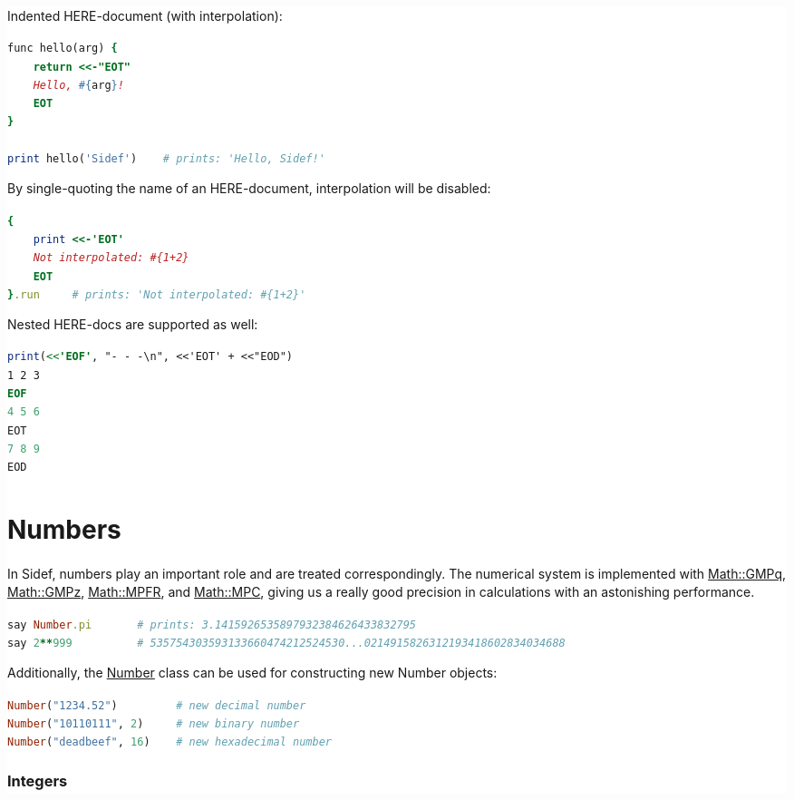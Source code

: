 Indented HERE-document (with interpolation):
```ruby
func hello(arg) {
    return <<-"EOT"
    Hello, #{arg}!
    EOT
}

print hello('Sidef')    # prints: 'Hello, Sidef!'
```

By single-quoting the name of an HERE-document, interpolation will be disabled:
```ruby
{
    print <<-'EOT'
    Not interpolated: #{1+2}
    EOT
}.run     # prints: 'Not interpolated: #{1+2}'
```

Nested HERE-docs are supported as well:

```perl
print(<<'EOF', "- - -\n", <<'EOT' + <<"EOD")
1 2 3
EOF
4 5 6
EOT
7 8 9
EOD
```

# Numbers

In Sidef, numbers play an important role and are treated correspondingly. The numerical system is implemented with [Math::GMPq](https://metacpan.org/pod/Math::GMPq), [Math::GMPz](https://metacpan.org/pod/Math::GMPz), [Math::MPFR](https://metacpan.org/pod/Math::MPFR), and [Math::MPC](https://metacpan.org/pod/Math::MPC), giving us a really good precision in calculations with an astonishing performance.

```ruby
say Number.pi       # prints: 3.1415926535897932384626433832795
say 2**999          # 535754303593133660474212524530...0214915826312193418602834034688
```

Additionally, the [Number](https://github.com/trizen/sidef/blob/master/lib/Sidef/Types/Number/Number.pod) class can be used for constructing new Number objects:

```ruby
Number("1234.52")         # new decimal number
Number("10110111", 2)     # new binary number
Number("deadbeef", 16)    # new hexadecimal number
```

### Integers
